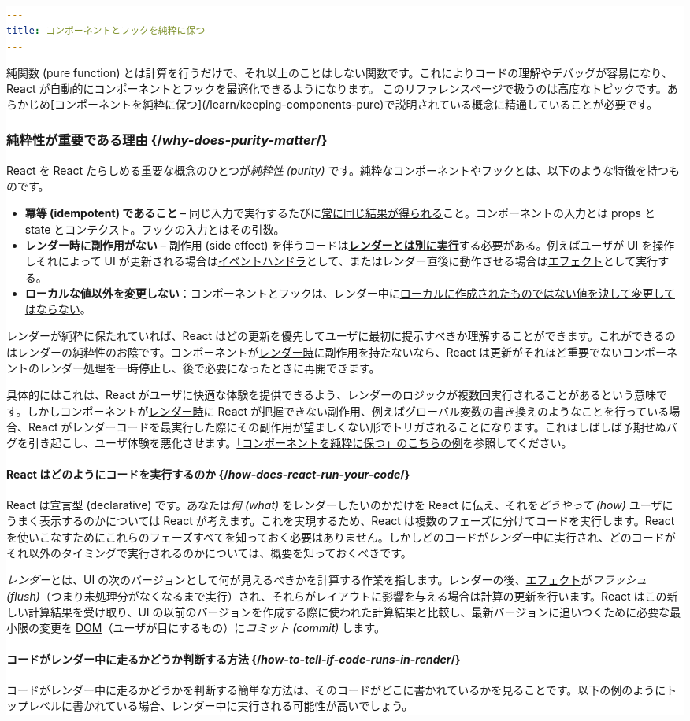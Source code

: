 ```yaml
---
title: コンポーネントとフックを純粋に保つ
---
```


<Intro>
純関数 (pure function) とは計算を行うだけで、それ以上のことはしない関数です。これによりコードの理解やデバッグが容易になり、React が自動的にコンポーネントとフックを最適化できるようになります。
</Intro>

<Note>
このリファレンスページで扱うのは高度なトピックです。あらかじめ[コンポーネントを純粋に保つ](/learn/keeping-components-pure)で説明されている概念に精通していることが必要です。
</Note>

<InlineToc />

### 純粋性が重要である理由 {/*why-does-purity-matter*/}

React を React たらしめる重要な概念のひとつが*純粋性 (purity)* です。純粋なコンポーネントやフックとは、以下のような特徴を持つものです。

* **冪等 (idempotent) であること** – 同じ入力で実行するたびに[常に同じ結果が得られる](/learn/keeping-components-pure#purity-components-as-formulas)こと。コンポーネントの入力とは props と state とコンテクスト。フックの入力とはその引数。
* **レンダー時に副作用がない** – 副作用 (side effect) を伴うコードは[**レンダーとは別に実行**](#how-does-react-run-your-code)する必要がある。例えばユーザが UI を操作しそれによって UI が更新される場合は[イベントハンドラ](/learn/responding-to-events)として、またはレンダー直後に動作させる場合は[エフェクト](/reference/react/useEffect)として実行する。
* **ローカルな値以外を変更しない**：コンポーネントとフックは、レンダー中に[ローカルに作成されたものではない値を決して変更してはならない](#mutation)。

レンダーが純粋に保たれていれば、React はどの更新を優先してユーザに最初に提示すべきか理解することができます。これができるのはレンダーの純粋性のお陰です。コンポーネントが[レンダー時](#how-does-react-run-your-code)に副作用を持たないなら、React は更新がそれほど重要でないコンポーネントのレンダー処理を一時停止し、後で必要になったときに再開できます。

具体的にはこれは、React がユーザに快適な体験を提供できるよう、レンダーのロジックが複数回実行されることがあるという意味です。しかしコンポーネントが[レンダー時](#how-does-react-run-your-code)に React が把握できない副作用、例えばグローバル変数の書き換えのようなことを行っている場合、React がレンダーコードを最実行した際にその副作用が望ましくない形でトリガされることになります。これはしばしば予期せぬバグを引き起こし、ユーザ体験を悪化させます。[「コンポーネントを純粋に保つ」のこちらの例](/learn/keeping-components-pure#side-effects-unintended-consequences)を参照してください。

#### React はどのようにコードを実行するのか {/*how-does-react-run-your-code*/}

React は宣言型 (declarative) です。あなたは*何 (what)* をレンダーしたいのかだけを React に伝え、それを*どうやって (how)* ユーザにうまく表示するのかについては React が考えます。これを実現するため、React は複数のフェーズに分けてコードを実行します。React を使いこなすためにこれらのフェーズすべてを知っておく必要はありません。しかしどのコードが*レンダー*中に実行され、どのコードがそれ以外のタイミングで実行されるのかについては、概要を知っておくべきです。

*レンダー*とは、UI の次のバージョンとして何が見えるべきかを計算する作業を指します。レンダーの後、[エフェクト](/reference/react/useEffect)が*フラッシュ (flush)*（つまり未処理分がなくなるまで実行）され、それらがレイアウトに影響を与える場合は計算の更新を行います。React はこの新しい計算結果を受け取り、UI の以前のバージョンを作成する際に使われた計算結果と比較し、最新バージョンに追いつくために必要な最小限の変更を [DOM](https://developer.mozilla.org/en-US/docs/Web/API/Document_Object_Model)（ユーザが目にするもの）に*コミット (commit)* します。

<DeepDive>

#### コードがレンダー中に走るかどうか判断する方法 {/*how-to-tell-if-code-runs-in-render*/}

コードがレンダー中に走るかどうかを判断する簡単な方法は、そのコードがどこに書かれているかを見ることです。以下の例のようにトップレベルに書かれている場合、レンダー中に実行される可能性が高いでしょう。
